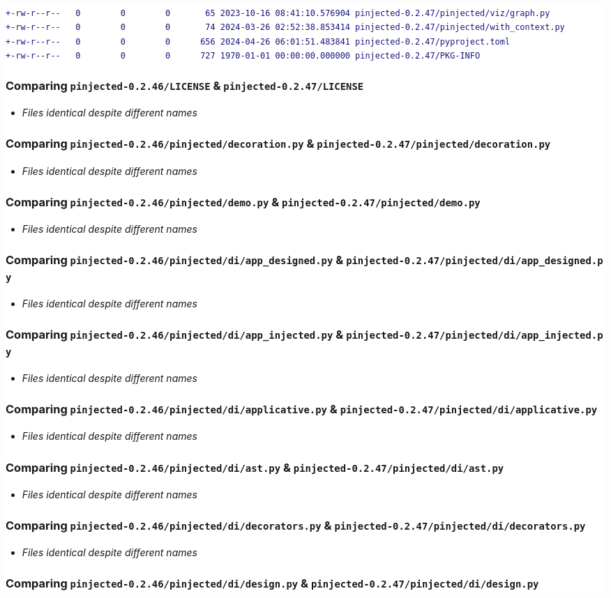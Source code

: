 ```diff
+-rw-r--r--   0        0        0       65 2023-10-16 08:41:10.576904 pinjected-0.2.47/pinjected/viz/graph.py
+-rw-r--r--   0        0        0       74 2024-03-26 02:52:38.853414 pinjected-0.2.47/pinjected/with_context.py
+-rw-r--r--   0        0        0      656 2024-04-26 06:01:51.483841 pinjected-0.2.47/pyproject.toml
+-rw-r--r--   0        0        0      727 1970-01-01 00:00:00.000000 pinjected-0.2.47/PKG-INFO
```

### Comparing `pinjected-0.2.46/LICENSE` & `pinjected-0.2.47/LICENSE`

 * *Files identical despite different names*

### Comparing `pinjected-0.2.46/pinjected/decoration.py` & `pinjected-0.2.47/pinjected/decoration.py`

 * *Files identical despite different names*

### Comparing `pinjected-0.2.46/pinjected/demo.py` & `pinjected-0.2.47/pinjected/demo.py`

 * *Files identical despite different names*

### Comparing `pinjected-0.2.46/pinjected/di/app_designed.py` & `pinjected-0.2.47/pinjected/di/app_designed.py`

 * *Files identical despite different names*

### Comparing `pinjected-0.2.46/pinjected/di/app_injected.py` & `pinjected-0.2.47/pinjected/di/app_injected.py`

 * *Files identical despite different names*

### Comparing `pinjected-0.2.46/pinjected/di/applicative.py` & `pinjected-0.2.47/pinjected/di/applicative.py`

 * *Files identical despite different names*

### Comparing `pinjected-0.2.46/pinjected/di/ast.py` & `pinjected-0.2.47/pinjected/di/ast.py`

 * *Files identical despite different names*

### Comparing `pinjected-0.2.46/pinjected/di/decorators.py` & `pinjected-0.2.47/pinjected/di/decorators.py`

 * *Files identical despite different names*

### Comparing `pinjected-0.2.46/pinjected/di/design.py` & `pinjected-0.2.47/pinjected/di/design.py`
